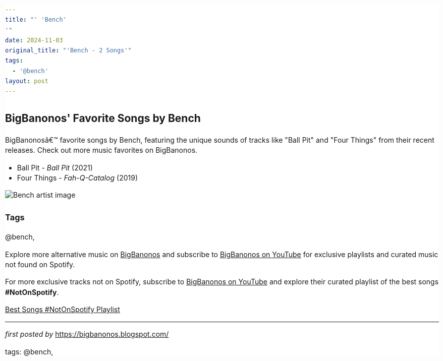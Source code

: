 ```yaml
---
title: "' 'Bench'
'"
date: 2024-11-03
original_title: "'Bench - 2 Songs'"
tags:
  - '@bench'
layout: post
---
```

<h2>BigBanonos' Favorite Songs by Bench</h2> 
<p>BigBanonosâ€™ favorite songs by Bench, featuring the unique sounds of tracks like "Ball Pit" and "Four Things" from their recent releases. Check out more music favorites on BigBanonos.</p> 
<iframe src="https://open.spotify.com/embed/playlist/6PumbfD2rngBBVfvr5jxsj?utm_source=generator" width="100%" height="352" frameBorder="0" allowfullscreen="" allow="autoplay; clipboard-write; encrypted-media; fullscreen; picture-in-picture" loading="lazy"></iframe> 
<ul> <li>Ball Pit - <em>Ball Pit</em> (2021)</li> <li>Four Things - <em>Fah-Q-Catalog</em> (2019)</li>
</ul> <iframe frameborder="0" height="270" src="https://youtube.com/embed/opWtcy8wUnw" width="480"></iframe> 
<img src="https://i.scdn.co/image/ab67616d00001e024bfd52aa2822a6b8ecf314bc" alt="Bench artist image" width="100%" height="auto"> 
<h3>Tags</h3>
<p>@bench,</p> 
<p>Explore more alternative music on <a href="https://bigbanonos.blogspot.com/" target="_blank">BigBanonos</a> and subscribe to <a href="https://www.youtube.com/@BigBanonos" target="_blank">BigBanonos on YouTube</a> for exclusive playlists and curated music not found on Spotify.</p> 


<div>
    <p>For more exclusive tracks not on Spotify, subscribe to <a href="https://www.youtube.com/@BigBanonos" target="_blank">BigBanonos on YouTube</a> and explore their curated playlist of the best songs <strong>#NotOnSpotify</strong>.</p>
    <p><a href="https://www.youtube.com/playlist?list=PLtuNtuTatqI0kFahUCbtbfenC_ET5O_tr" target="_blank">Best Songs #NotOnSpotify Playlist<br /></a></p></div>

<hr />

<p><em>first posted by</em> <a href="https://bigbanonos.blogspot.com/" rel="noopener" target="_new">https://bigbanonos.blogspot.com/</a></p>

<p>tags: @bench,</p>

